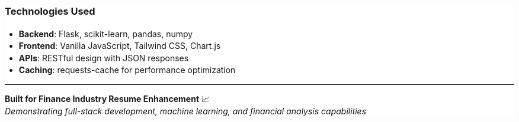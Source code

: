 ### Technologies Used
- **Backend**: Flask, scikit-learn, pandas, numpy
- **Frontend**: Vanilla JavaScript, Tailwind CSS, Chart.js
- **APIs**: RESTful design with JSON responses
- **Caching**: requests-cache for performance optimization

---

**Built for Finance Industry Resume Enhancement** 📈  
*Demonstrating full-stack development, machine learning, and financial analysis capabilities*
